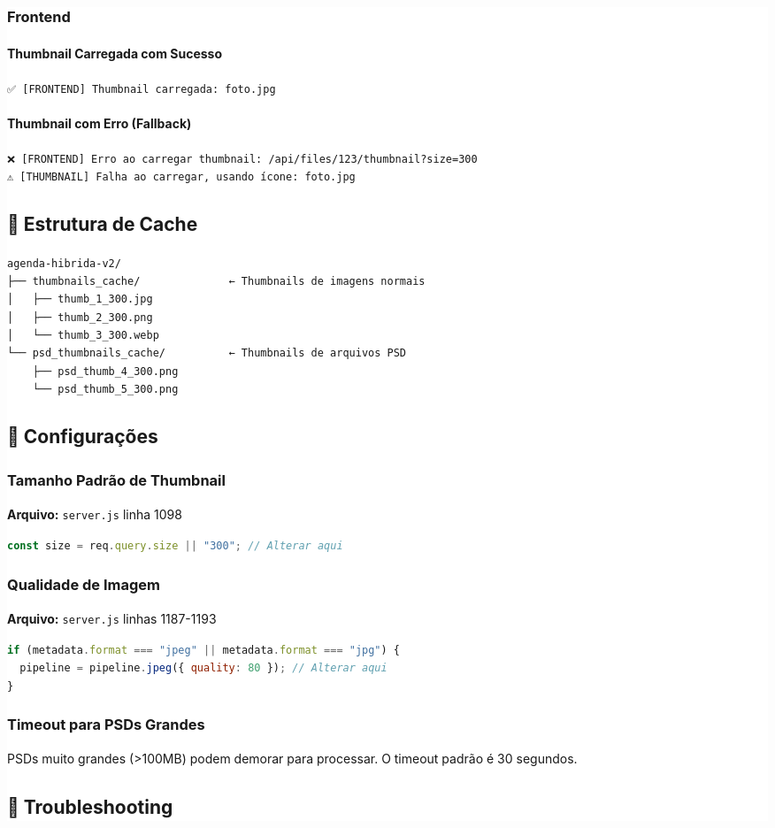 ### Frontend

#### Thumbnail Carregada com Sucesso

```
✅ [FRONTEND] Thumbnail carregada: foto.jpg
```

#### Thumbnail com Erro (Fallback)

```
❌ [FRONTEND] Erro ao carregar thumbnail: /api/files/123/thumbnail?size=300
⚠️ [THUMBNAIL] Falha ao carregar, usando ícone: foto.jpg
```

## 📁 Estrutura de Cache

```
agenda-hibrida-v2/
├── thumbnails_cache/              ← Thumbnails de imagens normais
│   ├── thumb_1_300.jpg
│   ├── thumb_2_300.png
│   └── thumb_3_300.webp
└── psd_thumbnails_cache/          ← Thumbnails de arquivos PSD
    ├── psd_thumb_4_300.png
    └── psd_thumb_5_300.png
```

## 🔧 Configurações

### Tamanho Padrão de Thumbnail

**Arquivo:** `server.js` linha 1098

```javascript
const size = req.query.size || "300"; // Alterar aqui
```

### Qualidade de Imagem

**Arquivo:** `server.js` linhas 1187-1193

```javascript
if (metadata.format === "jpeg" || metadata.format === "jpg") {
  pipeline = pipeline.jpeg({ quality: 80 }); // Alterar aqui
}
```

### Timeout para PSDs Grandes

PSDs muito grandes (>100MB) podem demorar para processar. O timeout padrão é 30 segundos.

## 🐛 Troubleshooting
